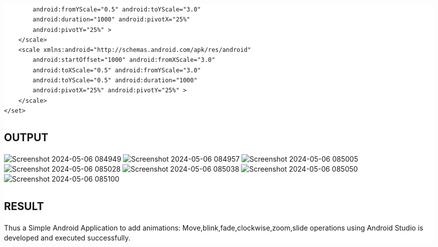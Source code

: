 ```
        android:fromYScale="0.5" android:toYScale="3.0"
        android:duration="1000" android:pivotX="25%"
        android:pivotY="25%" >
    </scale>
    <scale xmlns:android="http://schemas.android.com/apk/res/android"
        android:startOffset="1000" android:fromXScale="3.0"
        android:toXScale="0.5" android:fromYScale="3.0"
        android:toYScale="0.5" android:duration="1000"
        android:pivotX="25%" android:pivotY="25%" >
    </scale>
</set>
```


## OUTPUT
![Screenshot 2024-05-06 084949](https://github.com/21005291/animation/assets/112933167/e051acad-dded-4cb7-a1e4-244a641fd4ad)
![Screenshot 2024-05-06 084957](https://github.com/21005291/animation/assets/112933167/9bc799ef-b872-46e4-9531-0a598396d31f)
![Screenshot 2024-05-06 085005](https://github.com/21005291/animation/assets/112933167/b409b49b-e9a5-488d-ab2e-d84fb5997bf1)
![Screenshot 2024-05-06 085028](https://github.com/21005291/animation/assets/112933167/e16bbb99-64a3-475a-bc73-ef1437c851e5)
![Screenshot 2024-05-06 085038](https://github.com/21005291/animation/assets/112933167/c84bce04-96e0-4256-add9-17be6d07f8a9)
![Screenshot 2024-05-06 085050](https://github.com/21005291/animation/assets/112933167/c2c8094e-6042-4b30-ba50-db82940605f9)
![Screenshot 2024-05-06 085100](https://github.com/21005291/animation/assets/112933167/ae8f435e-1bb2-4ec4-8b5d-2a7dc6ae1c0e)

## RESULT
Thus a Simple Android Application to add animations: Move,blink,fade,clockwise,zoom,slide operations using Android Studio is developed and executed successfully.
